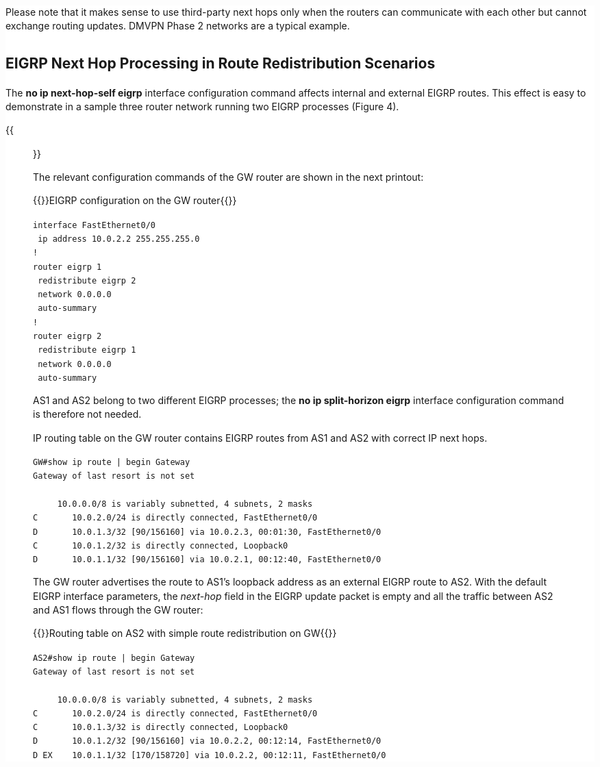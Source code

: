 Please note that it makes sense to use third-party next hops only when the routers can communicate with each other but cannot exchange routing updates. DMVPN Phase 2 networks are a typical example.

## EIGRP Next Hop Processing in Route Redistribution Scenarios

The **no ip next-hop-self eigrp** interface configuration command affects internal and external EIGRP routes. This effect is easy to demonstrate in a sample three router network running two EIGRP processes (Figure 4).

{{<figure src="/2023/06/NH_Redistribute_Diagram.png" caption="EIGRP redistribution test lab">}}

The relevant configuration commands of the GW router are shown in the next printout:

{{<cc>}}EIGRP configuration on the GW router{{</cc>}}
```
interface FastEthernet0/0
 ip address 10.0.2.2 255.255.255.0
!
router eigrp 1
 redistribute eigrp 2
 network 0.0.0.0
 auto-summary
!
router eigrp 2
 redistribute eigrp 1
 network 0.0.0.0
 auto-summary
```

AS1 and AS2 belong to two different EIGRP processes; the **no ip split-horizon eigrp** interface configuration command is therefore not needed.

IP routing table on the GW router contains EIGRP routes from AS1 and AS2 with correct IP next hops.

```
GW#show ip route | begin Gateway
Gateway of last resort is not set

     10.0.0.0/8 is variably subnetted, 4 subnets, 2 masks
C       10.0.2.0/24 is directly connected, FastEthernet0/0
D       10.0.1.3/32 [90/156160] via 10.0.2.3, 00:01:30, FastEthernet0/0
C       10.0.1.2/32 is directly connected, Loopback0
D       10.0.1.1/32 [90/156160] via 10.0.2.1, 00:12:40, FastEthernet0/0
```

The GW router advertises the route to AS1’s loopback address as an external EIGRP route to AS2. With the default EIGRP interface parameters, the *next-hop* field in the EIGRP update packet is empty and all the traffic between AS2 and AS1 flows through the GW router:

{{<cc>}}Routing table on AS2 with simple route redistribution on GW{{</cc>}}
```
AS2#show ip route | begin Gateway
Gateway of last resort is not set

     10.0.0.0/8 is variably subnetted, 4 subnets, 2 masks
C       10.0.2.0/24 is directly connected, FastEthernet0/0
C       10.0.1.3/32 is directly connected, Loopback0
D       10.0.1.2/32 [90/156160] via 10.0.2.2, 00:12:14, FastEthernet0/0
D EX    10.0.1.1/32 [170/158720] via 10.0.2.2, 00:12:11, FastEthernet0/0
```
